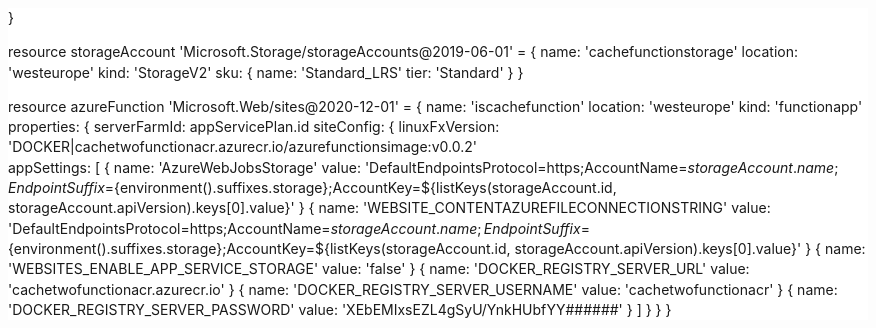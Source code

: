 }

resource storageAccount 'Microsoft.Storage/storageAccounts@2019-06-01' = {
  name: 'cachefunctionstorage'
  location: 'westeurope'
  kind: 'StorageV2'
  sku: {
    name: 'Standard_LRS'
    tier: 'Standard'
  }
}

resource azureFunction 'Microsoft.Web/sites@2020-12-01' = {
  name: 'iscachefunction'
  location: 'westeurope'
  kind: 'functionapp'
  properties: {
    serverFarmId: appServicePlan.id
    siteConfig: {
      linuxFxVersion: 'DOCKER|cachetwofunctionacr.azurecr.io/azurefunctionsimage:v0.0.2'               
      appSettings: [
        {
          name: 'AzureWebJobsStorage'
          value: 'DefaultEndpointsProtocol=https;AccountName=${storageAccount.name};EndpointSuffix=${environment().suffixes.storage};AccountKey=${listKeys(storageAccount.id, storageAccount.apiVersion).keys[0].value}'
        }
        {
          name: 'WEBSITE_CONTENTAZUREFILECONNECTIONSTRING'
          value: 'DefaultEndpointsProtocol=https;AccountName=${storageAccount.name};EndpointSuffix=${environment().suffixes.storage};AccountKey=${listKeys(storageAccount.id, storageAccount.apiVersion).keys[0].value}'
        }
        {
          name: 'WEBSITES_ENABLE_APP_SERVICE_STORAGE'
          value: 'false'
        }
        {
          name: 'DOCKER_REGISTRY_SERVER_URL'
          value: 'cachetwofunctionacr.azurecr.io'
        }
        {
          name: 'DOCKER_REGISTRY_SERVER_USERNAME'
          value: 'cachetwofunctionacr'
        }
        {
          name: 'DOCKER_REGISTRY_SERVER_PASSWORD'
          value: 'XEbEMIxsEZL4gSyU/YnkHUbfYY######'
        }
      ]
    }
  }
}
